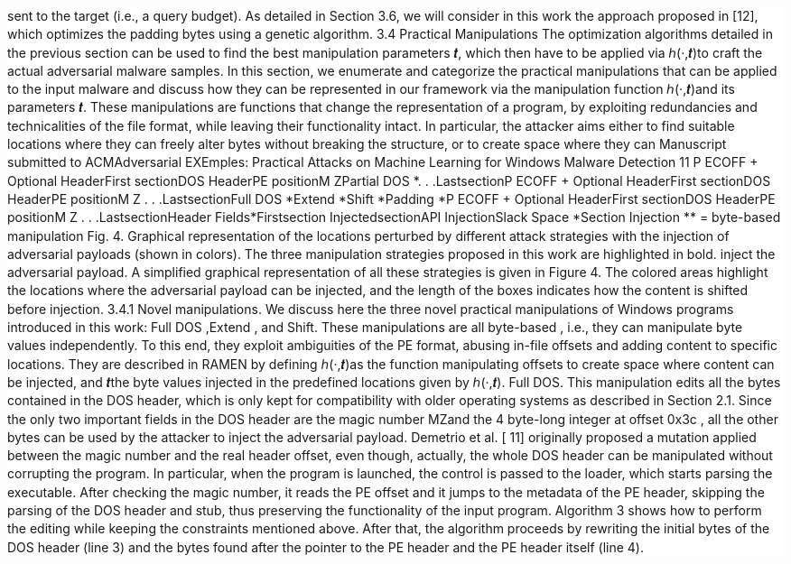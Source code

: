 sent to the target (i.e., a query budget). As detailed in Section 3.6, we will consider in this work the approach proposed
in [12], which optimizes the padding bytes using a genetic algorithm.
3.4 Practical Manipulations
The optimization algorithms detailed in the previous section can be used to find the best manipulation parameters 𝒕,
which then have to be applied via ℎ(·,𝒕)to craft the actual adversarial malware samples. In this section, we enumerate
and categorize the practical manipulations that can be applied to the input malware and discuss how they can be
represented in our framework via the manipulation function ℎ(·,𝒕)and its parameters 𝒕.
These manipulations are functions that change the representation of a program, by exploiting redundancies and
technicalities of the file format, while leaving their functionality intact. In particular, the attacker aims either to find
suitable locations where they can freely alter bytes without breaking the structure, or to create space where they can
Manuscript submitted to ACMAdversarial EXEmples: Practical Attacks on Machine Learning for Windows Malware Detection 11
P ECOFF + Optional HeaderFirst sectionDOS HeaderPE positionM ZPartial DOS \*. . .LastsectionP ECOFF + Optional HeaderFirst sectionDOS HeaderPE positionM Z
. . .LastsectionFull DOS \*Extend \*Shift \*Padding \*P ECOFF + Optional HeaderFirst sectionDOS HeaderPE positionM Z
. . .LastsectionHeader Fields\*Firstsection
InjectedsectionAPI InjectionSlack Space \*Section Injection \*\* = byte-based manipulation
Fig. 4. Graphical representation of the locations perturbed by different attack strategies with the injection of adversarial payloads
(shown in colors). The three manipulation strategies proposed in this work are highlighted in bold.
inject the adversarial payload. A simplified graphical representation of all these strategies is given in Figure 4. The
colored areas highlight the locations where the adversarial payload can be injected, and the length of the boxes indicates
how the content is shifted before injection.
3.4.1 Novel manipulations. We discuss here the three novel practical manipulations of Windows programs introduced
in this work: Full DOS ,Extend , and Shift. These manipulations are all byte-based , i.e., they can manipulate byte values
independently. To this end, they exploit ambiguities of the PE format, abusing in-file offsets and adding content to
specific locations. They are described in RAMEN by defining ℎ(·,𝒕)as the function manipulating offsets to create space
where content can be injected, and 𝒕the byte values injected in the predefined locations given by ℎ(·,𝒕).
Full DOS. This manipulation edits all the bytes contained in the DOS header, which is only kept for compatibility with
older operating systems as described in Section 2.1. Since the only two important fields in the DOS header are the
magic number MZand the 4 byte-long integer at offset 0x3c , all the other bytes can be used by the attacker to inject the
adversarial payload. Demetrio et al. [ 11] originally proposed a mutation applied between the magic number and the
real header offset, even though, actually, the whole DOS header can be manipulated without corrupting the program. In
particular, when the program is launched, the control is passed to the loader, which starts parsing the executable. After
checking the magic number, it reads the PE offset and it jumps to the metadata of the PE header, skipping the parsing of
the DOS header and stub, thus preserving the functionality of the input program. Algorithm 3 shows how to perform
the editing while keeping the constraints mentioned above. After that, the algorithm proceeds by rewriting the initial
bytes of the DOS header (line 3) and the bytes found after the pointer to the PE header and the PE header itself (line 4).